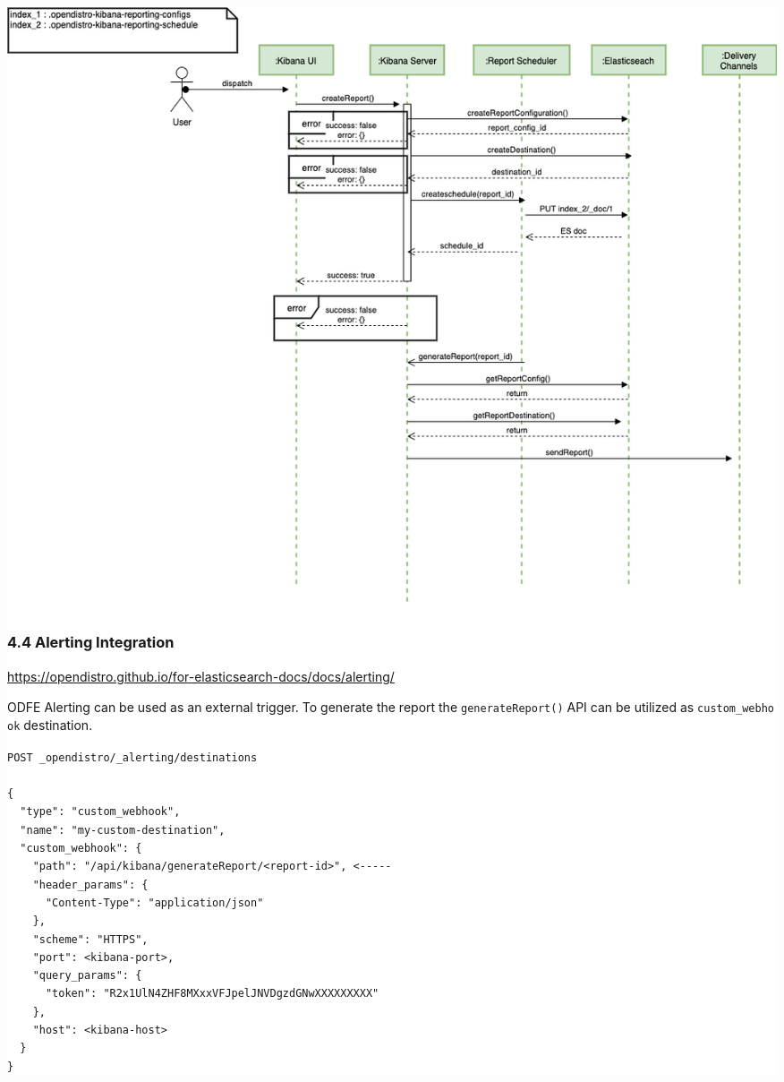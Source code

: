 ![Scheduled Report Creation workflow ](img/workflows.png)

### 4.4 Alerting Integration

https://opendistro.github.io/for-elasticsearch-docs/docs/alerting/

ODFE Alerting can be used as an external trigger. To generate the report the `generateReport()` API can be utilized as `custom_webhook` destination.

```
POST _opendistro/_alerting/destinations

{
  "type": "custom_webhook",
  "name": "my-custom-destination",
  "custom_webhook": {
    "path": "/api/kibana/generateReport/<report-id>", <-----
    "header_params": {
      "Content-Type": "application/json"
    },
    "scheme": "HTTPS",
    "port": <kibana-port>,
    "query_params": {
      "token": "R2x1UlN4ZHF8MXxxVFJpelJNVDgzdGNwXXXXXXXXX"
    },
    "host": <kibana-host>
  }
}

```
